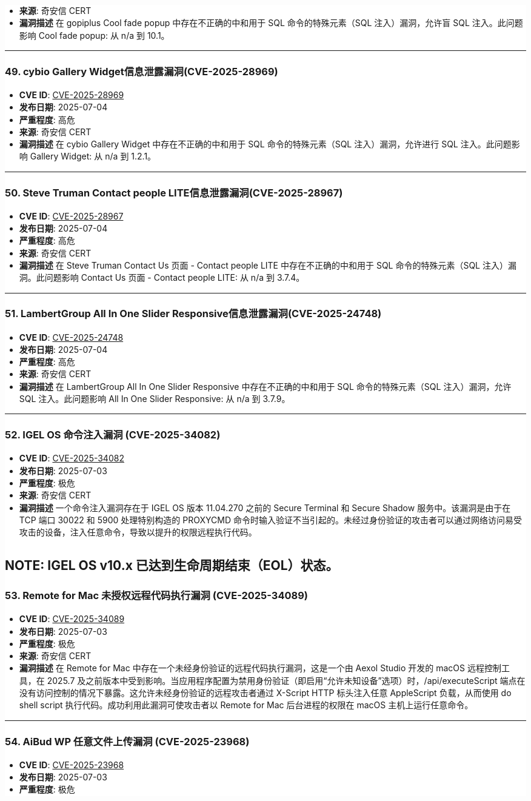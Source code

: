 - **来源**: 奇安信 CERT
- **漏洞描述**
在 gopiplus Cool fade popup 中存在不正确的中和用于 SQL 命令的特殊元素（SQL 注入）漏洞，允许盲 SQL 注入。此问题影响 Cool fade popup: 从 n/a 到 10.1。
---
### 49. cybio Gallery Widget信息泄露漏洞(CVE-2025-28969)
- **CVE ID**: [CVE-2025-28969](https://cve.mitre.org/cgi-bin/cvename.cgi?name=CVE-2025-28969)
- **发布日期**: 2025-07-04
- **严重程度**: 高危
- **来源**: 奇安信 CERT
- **漏洞描述**
在 cybio Gallery Widget 中存在不正确的中和用于 SQL 命令的特殊元素（SQL 注入）漏洞，允许进行 SQL 注入。此问题影响 Gallery Widget: 从 n/a 到 1.2.1。
---
### 50. Steve Truman Contact people LITE信息泄露漏洞(CVE-2025-28967)
- **CVE ID**: [CVE-2025-28967](https://cve.mitre.org/cgi-bin/cvename.cgi?name=CVE-2025-28967)
- **发布日期**: 2025-07-04
- **严重程度**: 高危
- **来源**: 奇安信 CERT
- **漏洞描述**
在 Steve Truman Contact Us 页面 - Contact people LITE 中存在不正确的中和用于 SQL 命令的特殊元素（SQL 注入）漏洞。此问题影响 Contact Us 页面 - Contact people LITE: 从 n/a 到 3.7.4。
---
### 51. LambertGroup All In One Slider Responsive信息泄露漏洞(CVE-2025-24748)
- **CVE ID**: [CVE-2025-24748](https://cve.mitre.org/cgi-bin/cvename.cgi?name=CVE-2025-24748)
- **发布日期**: 2025-07-04
- **严重程度**: 高危
- **来源**: 奇安信 CERT
- **漏洞描述**
在 LambertGroup All In One Slider Responsive 中存在不正确的中和用于 SQL 命令的特殊元素（SQL 注入）漏洞，允许 SQL 注入。此问题影响 All In One Slider Responsive: 从 n/a 到 3.7.9。
---
### 52. IGEL OS 命令注入漏洞 (CVE-2025-34082)
- **CVE ID**: [CVE-2025-34082](https://cve.mitre.org/cgi-bin/cvename.cgi?name=CVE-2025-34082)
- **发布日期**: 2025-07-03
- **严重程度**: 极危
- **来源**: 奇安信 CERT
- **漏洞描述**
一个命令注入漏洞存在于 IGEL OS 版本 11.04.270 之前的 Secure Terminal 和 Secure Shadow 服务中。该漏洞是由于在 TCP 端口 30022 和 5900 处理特别构造的 PROXYCMD 命令时输入验证不当引起的。未经过身份验证的攻击者可以通过网络访问易受攻击的设备，注入任意命令，导致以提升的权限远程执行代码。

NOTE: IGEL OS v10.x 已达到生命周期结束（EOL）状态。
---
### 53. Remote for Mac 未授权远程代码执行漏洞 (CVE-2025-34089)
- **CVE ID**: [CVE-2025-34089](https://cve.mitre.org/cgi-bin/cvename.cgi?name=CVE-2025-34089)
- **发布日期**: 2025-07-03
- **严重程度**: 极危
- **来源**: 奇安信 CERT
- **漏洞描述**
在 Remote for Mac 中存在一个未经身份验证的远程代码执行漏洞，这是一个由 Aexol Studio 开发的 macOS 远程控制工具，在 2025.7 及之前版本中受到影响。当应用程序配置为禁用身份验证（即启用“允许未知设备”选项）时，/api/executeScript 端点在没有访问控制的情况下暴露。这允许未经身份验证的远程攻击者通过 X-Script HTTP 标头注入任意 AppleScript 负载，从而使用 do shell script 执行代码。成功利用此漏洞可使攻击者以 Remote for Mac 后台进程的权限在 macOS 主机上运行任意命令。
---
### 54. AiBud WP 任意文件上传漏洞 (CVE-2025-23968)
- **CVE ID**: [CVE-2025-23968](https://cve.mitre.org/cgi-bin/cvename.cgi?name=CVE-2025-23968)
- **发布日期**: 2025-07-03
- **严重程度**: 极危